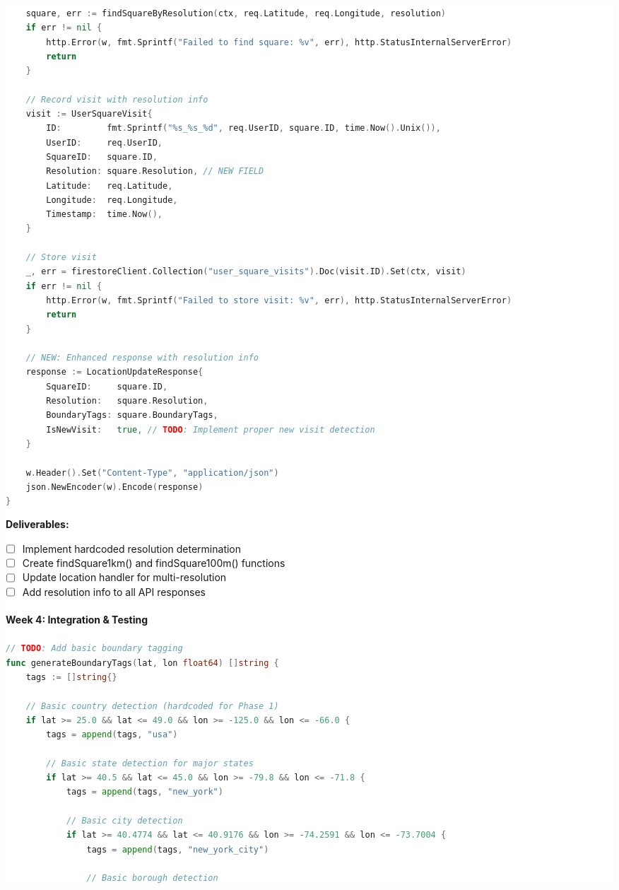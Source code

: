 ```go
    square, err := findSquareByResolution(ctx, req.Latitude, req.Longitude, resolution)
    if err != nil {
        http.Error(w, fmt.Sprintf("Failed to find square: %v", err), http.StatusInternalServerError)
        return
    }
    
    // Record visit with resolution info
    visit := UserSquareVisit{
        ID:         fmt.Sprintf("%s_%s_%d", req.UserID, square.ID, time.Now().Unix()),
        UserID:     req.UserID,
        SquareID:   square.ID,
        Resolution: square.Resolution, // NEW FIELD
        Latitude:   req.Latitude,
        Longitude:  req.Longitude,
        Timestamp:  time.Now(),
    }
    
    // Store visit
    _, err = firestoreClient.Collection("user_square_visits").Doc(visit.ID).Set(ctx, visit)
    if err != nil {
        http.Error(w, fmt.Sprintf("Failed to store visit: %v", err), http.StatusInternalServerError)
        return
    }
    
    // NEW: Enhanced response with resolution info
    response := LocationUpdateResponse{
        SquareID:     square.ID,
        Resolution:   square.Resolution,
        BoundaryTags: square.BoundaryTags,
        IsNewVisit:   true, // TODO: Implement proper new visit detection
    }
    
    w.Header().Set("Content-Type", "application/json")
    json.NewEncoder(w).Encode(response)
}
```

**Deliverables:**
- [ ] Implement hardcoded resolution determination
- [ ] Create findSquare1km() and findSquare100m() functions
- [ ] Update location handler for multi-resolution
- [ ] Add resolution info to all API responses

#### **Week 4: Integration & Testing**
```go
// TODO: Add basic boundary tagging
func generateBoundaryTags(lat, lon float64) []string {
    tags := []string{}
    
    // Basic country detection (hardcoded for Phase 1)
    if lat >= 25.0 && lat <= 49.0 && lon >= -125.0 && lon <= -66.0 {
        tags = append(tags, "usa")
        
        // Basic state detection for major states
        if lat >= 40.5 && lat <= 45.0 && lon >= -79.8 && lon <= -71.8 {
            tags = append(tags, "new_york")
            
            // Basic city detection
            if lat >= 40.4774 && lat <= 40.9176 && lon >= -74.2591 && lon <= -73.7004 {
                tags = append(tags, "new_york_city")
                
                // Basic borough detection
```